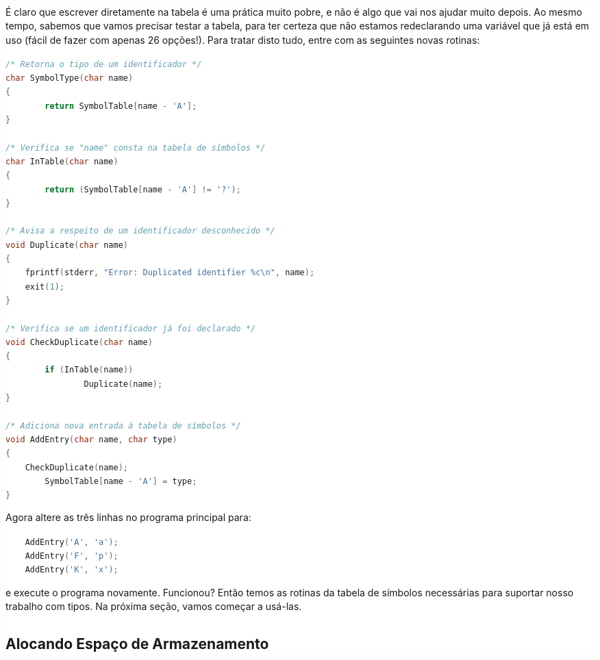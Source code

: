 É claro que escrever diretamente na tabela é uma prática muito pobre, e não é algo que vai nos ajudar muito depois. Ao mesmo tempo, sabemos que vamos precisar testar a tabela, para ter certeza que não estamos redeclarando uma variável que já está em uso (fácil de fazer com apenas 26 opções!). Para tratar disto tudo, entre com as seguintes novas rotinas:

~~~c
/* Retorna o tipo de um identificador */
char SymbolType(char name)
{
        return SymbolTable[name - 'A'];
}

/* Verifica se "name" consta na tabela de símbolos */
char InTable(char name)
{
        return (SymbolTable[name - 'A'] != '?');
}

/* Avisa a respeito de um identificador desconhecido */
void Duplicate(char name)
{
    fprintf(stderr, "Error: Duplicated identifier %c\n", name);
    exit(1);
}

/* Verifica se um identificador já foi declarado */
void CheckDuplicate(char name)
{
        if (InTable(name))
                Duplicate(name);
}

/* Adiciona nova entrada à tabela de símbolos */
void AddEntry(char name, char type)
{
    CheckDuplicate(name);
        SymbolTable[name - 'A'] = type;
}
~~~

Agora altere as três linhas no programa principal para:

~~~c
    AddEntry('A', 'a');
    AddEntry('F', 'p');
    AddEntry('K', 'x');
~~~

e execute o programa novamente. Funcionou? Então temos as rotinas da tabela de símbolos necessárias para suportar nosso trabalho com tipos. Na próxima seção, vamos começar a usá-las.

Alocando Espaço de Armazenamento
--------------------------------
